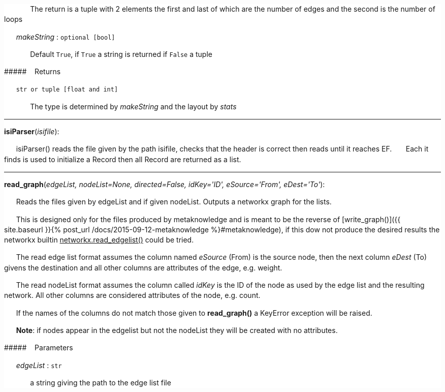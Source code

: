&nbsp;&nbsp;&nbsp;&nbsp;&nbsp;&nbsp;&nbsp;&nbsp;&nbsp;&nbsp;&nbsp;&nbsp; The return is a tuple with 2 elements the first and last of which are the number of edges and the second is the number of loops

&nbsp;&nbsp;&nbsp;&nbsp;&nbsp;&nbsp;_makeString_ : `optional [bool]`

&nbsp;&nbsp;&nbsp;&nbsp;&nbsp;&nbsp;&nbsp;&nbsp;&nbsp;&nbsp;&nbsp;&nbsp; Default `True`, if `True` a string is returned if `False` a tuple

#####&nbsp;&nbsp;&nbsp; Returns

&nbsp;&nbsp;&nbsp;&nbsp;&nbsp;&nbsp;`str or tuple [float and int]`

&nbsp;&nbsp;&nbsp;&nbsp;&nbsp;&nbsp;&nbsp;&nbsp;&nbsp;&nbsp;&nbsp;&nbsp; The type is determined by _makeString_ and the layout by _stats_
&nbsp;&nbsp;&nbsp;&nbsp;&nbsp;&nbsp; 


- - -

<a name="isiParser"></a>**isiParser**(_isifile_):

&nbsp;&nbsp;&nbsp;&nbsp;&nbsp;&nbsp;isiParser() reads the file given by the path isifile, checks that the header is correct then reads until it reaches EF.
&nbsp;&nbsp;&nbsp;&nbsp;&nbsp;&nbsp;Each it finds is used to initialize a Record then all Record are returned as a list.


- - -

<a name="read_graph"></a>**read_graph**(_edgeList, nodeList=None, directed=False, idKey='ID', eSource='From', eDest='To'_):

&nbsp;&nbsp;&nbsp;&nbsp;&nbsp;&nbsp;Reads the files given by edgeList and if given nodeList. Outputs a networkx graph for the lists.

&nbsp;&nbsp;&nbsp;&nbsp;&nbsp;&nbsp;This is designed only for the files produced by metaknowledge and is meant to be the reverse of [write_graph()]({{ site.baseurl }}{% post_url /docs/2015-09-12-metaknowledge %}#metaknowledge), if this dow not produce the desired results the networkx builtin [networkx.read_edgelist()](https://networkx.github.io/documentation/networkx-1.9.1/reference/generated/networkx.readwrite.edgelist.read_edgelist.html) could be tried.

&nbsp;&nbsp;&nbsp;&nbsp;&nbsp;&nbsp;The read edge list format assumes the column named _eSource_ (From) is the source node, then the next column _eDest_ (To) givens the destination and all other columns are attributes of the edge, e.g. weight.

&nbsp;&nbsp;&nbsp;&nbsp;&nbsp;&nbsp;The read nodeList format assumes the column called _idKey_ is the ID of the node as used by the edge list and the resulting network. All other columns are considered attributes of the node, e.g. count.

&nbsp;&nbsp;&nbsp;&nbsp;&nbsp;&nbsp;If the names of the columns do not match those given to **read_graph()** a KeyError exception will be raised.

&nbsp;&nbsp;&nbsp;&nbsp;&nbsp;&nbsp;**Note**: if nodes appear in the edgelist but not the nodeList they will be created with no attributes.

#####&nbsp;&nbsp;&nbsp; Parameters

&nbsp;&nbsp;&nbsp;&nbsp;&nbsp;&nbsp;_edgeList_ : `str`

&nbsp;&nbsp;&nbsp;&nbsp;&nbsp;&nbsp;&nbsp;&nbsp;&nbsp;&nbsp;&nbsp;&nbsp; a string giving the path to the edge list file
